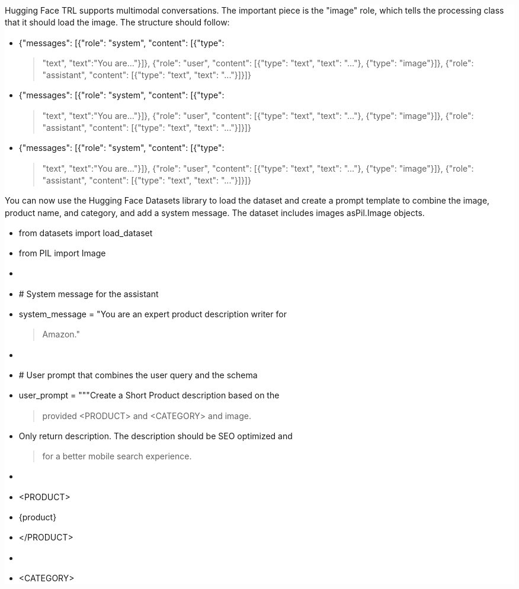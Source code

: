Hugging Face TRL supports multimodal conversations. The important piece
is the \"image\" role, which tells the processing class that it should
load the image. The structure should follow:

-   {\"messages\": \[{\"role\": \"system\", \"content\": \[{\"type\":
    > \"text\", \"text\":\"You are\...\"}\]}, {\"role\": \"user\",
    > \"content\": \[{\"type\": \"text\", \"text\": \"\...\"},
    > {\"type\": \"image\"}\]}, {\"role\": \"assistant\", \"content\":
    > \[{\"type\": \"text\", \"text\": \"\...\"}\]}\]}

-   {\"messages\": \[{\"role\": \"system\", \"content\": \[{\"type\":
    > \"text\", \"text\":\"You are\...\"}\]}, {\"role\": \"user\",
    > \"content\": \[{\"type\": \"text\", \"text\": \"\...\"},
    > {\"type\": \"image\"}\]}, {\"role\": \"assistant\", \"content\":
    > \[{\"type\": \"text\", \"text\": \"\...\"}\]}\]}

-   {\"messages\": \[{\"role\": \"system\", \"content\": \[{\"type\":
    > \"text\", \"text\":\"You are\...\"}\]}, {\"role\": \"user\",
    > \"content\": \[{\"type\": \"text\", \"text\": \"\...\"},
    > {\"type\": \"image\"}\]}, {\"role\": \"assistant\", \"content\":
    > \[{\"type\": \"text\", \"text\": \"\...\"}\]}\]}

You can now use the Hugging Face Datasets library to load the dataset
and create a prompt template to combine the image, product name, and
category, and add a system message. The dataset includes images
asPil.Image objects.

-   from datasets import load_dataset

-   from PIL import Image

-   

-   \# System message for the assistant

-   system_message = \"You are an expert product description writer for
    > Amazon.\"

-   

-   \# User prompt that combines the user query and the schema

-   user_prompt = \"\"\"Create a Short Product description based on the
    > provided \<PRODUCT\> and \<CATEGORY\> and image.

-   Only return description. The description should be SEO optimized and
    > for a better mobile search experience.

-   

-   \<PRODUCT\>

-   {product}

-   \</PRODUCT\>

-   

-   \<CATEGORY\>
